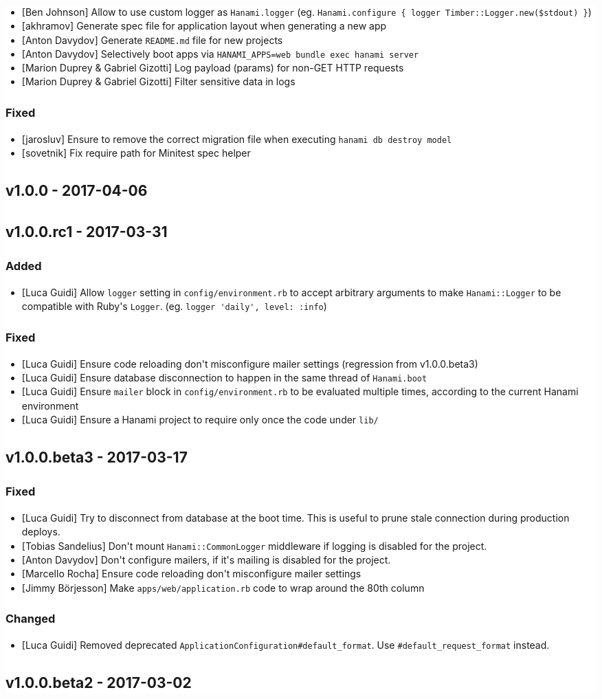 - [Ben Johnson] Allow to use custom logger as `Hanami.logger` (eg. `Hanami.configure { logger Timber::Logger.new($stdout) }`)
- [akhramov] Generate spec file for application layout when generating a new app
- [Anton Davydov] Generate `README.md` file for new projects
- [Anton Davydov] Selectively boot apps via `HANAMI_APPS=web bundle exec hanami server`
- [Marion Duprey & Gabriel Gizotti] Log payload (params) for non-GET HTTP requests
- [Marion Duprey & Gabriel Gizotti] Filter sensitive data in logs

### Fixed

- [jarosluv] Ensure to remove the correct migration file when executing `hanami db destroy model`
- [sovetnik] Fix require path for Minitest spec helper

## v1.0.0 - 2017-04-06

## v1.0.0.rc1 - 2017-03-31

### Added

- [Luca Guidi] Allow `logger` setting in `config/environment.rb` to accept arbitrary arguments to make `Hanami::Logger` to be compatible with Ruby's `Logger`. (eg. `logger 'daily', level: :info`)

### Fixed

- [Luca Guidi] Ensure code reloading don't misconfigure mailer settings (regression from v1.0.0.beta3)
- [Luca Guidi] Ensure database disconnection to happen in the same thread of `Hanami.boot`
- [Luca Guidi] Ensure `mailer` block in `config/environment.rb` to be evaluated multiple times, according to the current Hanami environment
- [Luca Guidi] Ensure a Hanami project to require only once the code under `lib/`

## v1.0.0.beta3 - 2017-03-17

### Fixed

- [Luca Guidi] Try to disconnect from database at the boot time. This is useful to prune stale connection during production deploys.
- [Tobias Sandelius] Don't mount `Hanami::CommonLogger` middleware if logging is disabled for the project.
- [Anton Davydov] Don't configure mailers, if it's mailing is disabled for the project.
- [Marcello Rocha] Ensure code reloading don't misconfigure mailer settings
- [Jimmy Börjesson] Make `apps/web/application.rb` code to wrap around the 80th column

### Changed

- [Luca Guidi] Removed deprecated `ApplicationConfiguration#default_format`. Use `#default_request_format` instead.

## v1.0.0.beta2 - 2017-03-02
